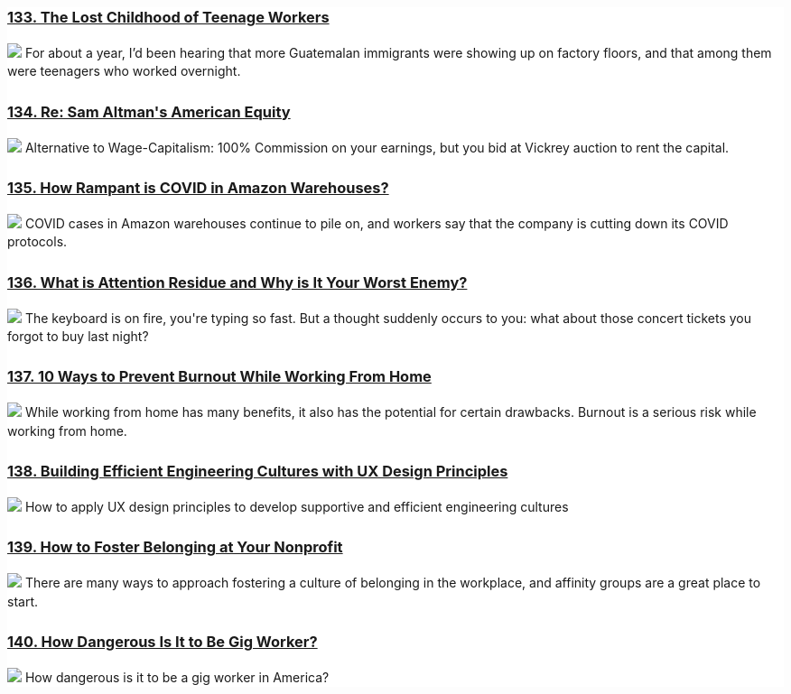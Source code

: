 ### [133. The Lost Childhood of Teenage Workers ](https://hackernoon.com/the-lost-childhood-of-teenage-workers)
![](https://cdn.hackernoon.com/images/DHLHUeGBoGbWCejTVSkvu4IYM9r2-zn92igm.jpeg)
For about a year, I’d been hearing that more Guatemalan immigrants were showing up on factory floors, and that among them were teenagers who worked overnight.

### [134. Re: Sam Altman's American Equity](https://hackernoon.com/re-sam-altmans-american-equity)
![](https://cdn.hackernoon.com/images/lease-schedule-auction-vickrey-auction-as-a-response-to-wage-labor-clbcq6sot000001s613a74wmq.png)
Alternative to Wage-Capitalism: 100% Commission on your earnings, but you bid at Vickrey auction to rent the capital. 

### [135. How Rampant is COVID in Amazon Warehouses?](https://hackernoon.com/how-rampant-is-covid-in-amazon-warehouses)
![](https://cdn.hackernoon.com/images/HgNYtFi17WbGLaRvGCmxhdy7K5L2-uvb2iu7.jpeg)
COVID cases in Amazon warehouses continue to pile on, and workers say that the company is cutting down its COVID protocols.

### [136. What is Attention Residue and Why  is It Your Worst Enemy?](https://hackernoon.com/what-is-attention-residue-and-why-is-it-your-worst-enemy)
![](https://cdn.hackernoon.com/images/stressed-student-cld9vgh7j000201s655oe5b7s.png)
The keyboard is on fire, you're typing so fast. But a thought suddenly occurs to you: what about those concert tickets you forgot to buy last night?

### [137. 10 Ways to Prevent Burnout While Working From Home](https://hackernoon.com/10-ways-to-prevent-burnout-while-working-from-home)
![](https://cdn.hackernoon.com/images/dekqFKbCjYP7GoUnRP2jptMYXsC3-suc3kos.jpeg)
While working from home has many benefits, it also has the potential for certain drawbacks. Burnout is a serious risk while working from home.

### [138. Building Efficient Engineering Cultures with UX Design Principles](https://hackernoon.com/building-efficient-engineering-cultures-with-ux-design-principles)
![](https://cdn.hackernoon.com/images/DOiMJfFjP6MjIvn27mKBDtk74p13-kda3t7g.jpeg)
How to apply UX design principles to develop supportive and efficient engineering cultures

### [139. How to Foster Belonging at Your Nonprofit](https://hackernoon.com/how-to-foster-belonging-at-your-nonprofit)
![](https://cdn.hackernoon.com/images/ZPclVm5XtNMVVqppixRLlmpwIS02-zl92l7x.jpeg)
There are many ways to approach fostering a culture of belonging in the workplace, and affinity groups are a great place to start. 

### [140. How Dangerous Is It to Be Gig Worker?](https://hackernoon.com/how-dangerous-is-it-to-be-gig-worker)
![](https://cdn.hackernoon.com/images/HgNYtFi17WbGLaRvGCmxhdy7K5L2-he92lfv.jpeg)
How dangerous is it to be a gig worker in America?
